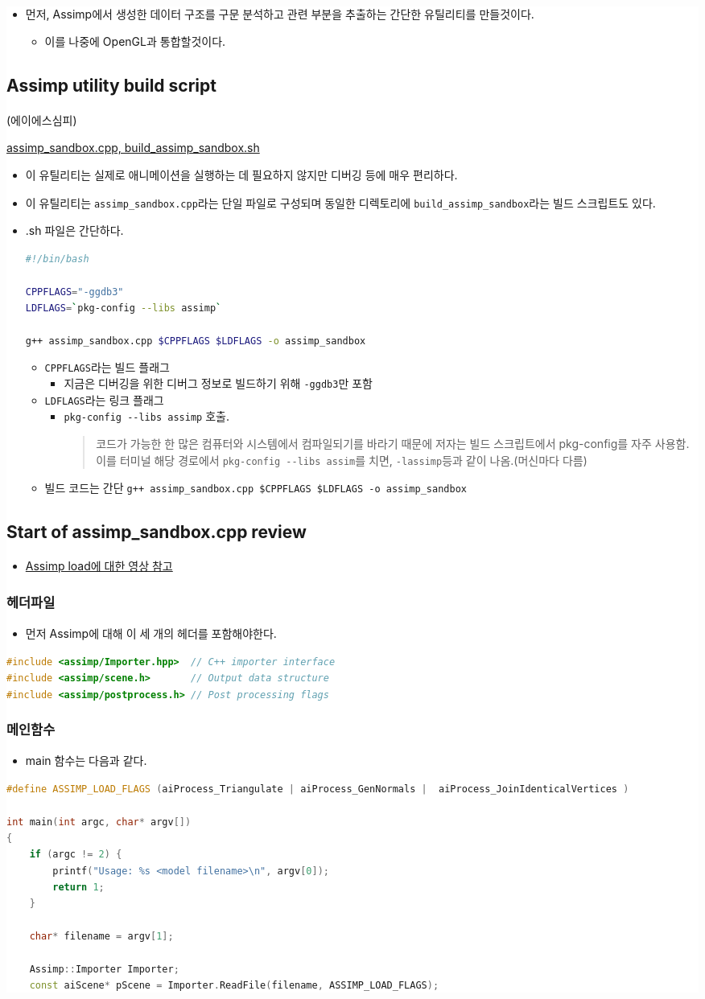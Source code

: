 - 먼저, Assimp에서 생성한 데이터 구조를 구문 분석하고 관련 부분을 추출하는 간단한 유틸리티를 만들것이다.

  - 이를 나중에 OpenGL과 통합할것이다.

## **Assimp utility build script**

(에이에스심피)

[assimp_sandbox.cpp, build_assimp_sandbox.sh](https://github.com/emeiri/ogldev/tree/master/tutorial24_youtube)

- 이 유틸리티는 실제로 애니메이션을 실행하는 데 필요하지 않지만 디버깅 등에 매우 편리하다.

- 이 유틸리티는 `assimp_sandbox.cpp`라는 단일 파일로 구성되며 동일한 디렉토리에 `build_assimp_sandbox`라는 빌드 스크립트도 있다.

- .sh 파일은 간단하다.

  ```sh
  #!/bin/bash

  CPPFLAGS="-ggdb3"
  LDFLAGS=`pkg-config --libs assimp`

  g++ assimp_sandbox.cpp $CPPFLAGS $LDFLAGS -o assimp_sandbox
  ```

  - `CPPFLAGS`라는 빌드 플래그
    - 지금은 디버깅을 위한 디버그 정보로 빌드하기 위해 `-ggdb3`만 포함
  - `LDFLAGS`라는 링크 플래그
    - `pkg-config --libs assimp` 호출.
      > 코드가 가능한 한 많은 컴퓨터와 시스템에서 컴파일되기를 바라기 때문에 저자는 빌드 스크립트에서 pkg-config를 자주 사용함. 이를 터미널 해당 경로에서 `pkg-config --libs assim`를 치면, `-lassimp`등과 같이 나옴.(머신마다 다름)
  - 빌드 코드는 간단 `g++ assimp_sandbox.cpp $CPPFLAGS $LDFLAGS -o assimp_sandbox`

## **Start of assimp_sandbox.cpp review**

- [Assimp load에 대한 영상 참고](https://www.youtube.com/watch?v=sP_kiODC25Q&list=PLA0dXqQjCx0S04ntJKUftl6OaOgsiwHjA&index=21)

### **헤더파일**

- 먼저 Assimp에 대해 이 세 개의 헤더를 포함해야한다.

```cpp
#include <assimp/Importer.hpp>  // C++ importer interface
#include <assimp/scene.h>       // Output data structure
#include <assimp/postprocess.h> // Post processing flags
```

### **메인함수**

- main 함수는 다음과 같다.

```cpp
#define ASSIMP_LOAD_FLAGS (aiProcess_Triangulate | aiProcess_GenNormals |  aiProcess_JoinIdenticalVertices )

int main(int argc, char* argv[])
{
    if (argc != 2) {
        printf("Usage: %s <model filename>\n", argv[0]);
        return 1;
    }

    char* filename = argv[1];

    Assimp::Importer Importer;
    const aiScene* pScene = Importer.ReadFile(filename, ASSIMP_LOAD_FLAGS);

```